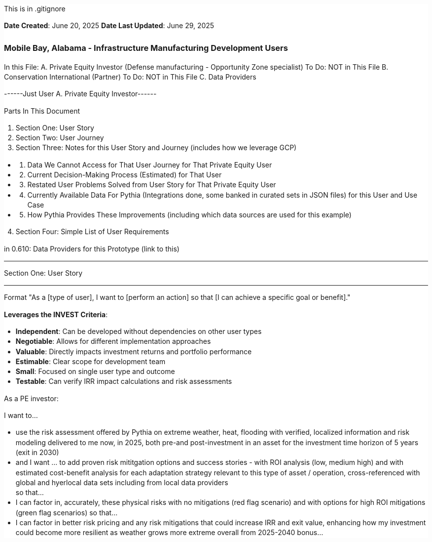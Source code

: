 This is in .gitignore

**Date Created**: June 20, 2025
**Date Last Updated**: June 29, 2025

### **Mobile Bay, Alabama - Infrastructure Manufacturing Development Users**
In this File:
A. Private Equity Investor (Defense manufacturing - Opportunity Zone specialist)
To Do: NOT in This File
B. Conservation International (Partner)
To Do: NOT in This File
C. Data Providers

------Just User A. Private Equity Investor------

Parts In This Document
1. Section One: User Story
2. Section Two: User Journey
3. Section Three: Notes for this User Story and Journey (includes how we leverage GCP)
- 1.  Data We Cannot Access for That User Journey for That Private Equity User 
- 2.  Current Decision-Making Process (Estimated) for That User
- 3.  Restated User Problems Solved from User Story for That Private Equity User
- 4. Currently Available Data For Pythia (Integrations done, some banked in curated sets in JSON files) for this User and Use Case
- 5. How Pythia Provides These Improvements (including which data sources are used for this example)
4. Section Four: Simple List of User Requirements


in 0.610: Data Providers for this Prototype (link to this)

_____

Section One: User Story

_____

Format  "As a [type of user], I want to [perform an action] so that [I can achieve a specific goal or benefit]." 

**Leverages the INVEST Criteria**:
- **Independent**: Can be developed without dependencies on other user types
- **Negotiable**: Allows for different implementation approaches
- **Valuable**: Directly impacts investment returns and portfolio performance
- **Estimable**: Clear scope for development team
- **Small**: Focused on single user type and outcome
- **Testable**: Can verify IRR impact calculations and risk assessments


As a PE investor:

I want to… 
- use the risk assessment offered by Pythia on extreme weather, heat, flooding with verified, localized information and risk modeling delivered to me now, in 2025, both pre-and post-investment in an asset for the investment time horizon of 5 years (exit in 2030)
- and I want 
… to add proven risk mititgation options and success stories - with ROI analysis (low, medium high) and with estimated cost-benefit analysis for each adaptation strategy relevant to this type of asset / operation, cross-referenced with global and hyerlocal data sets including from local data providers   
so that… 
- I can factor in, accurately, these physical risks with no mitigations (red flag scenario) and with options for high ROI mitigations (green flag scenarios) 
so that…
- I can factor in better risk pricing and any risk mitigations that could increase IRR and exit value, enhancing how my investment could become more resilient as weather grows more extreme overall from 2025-2040
bonus… 